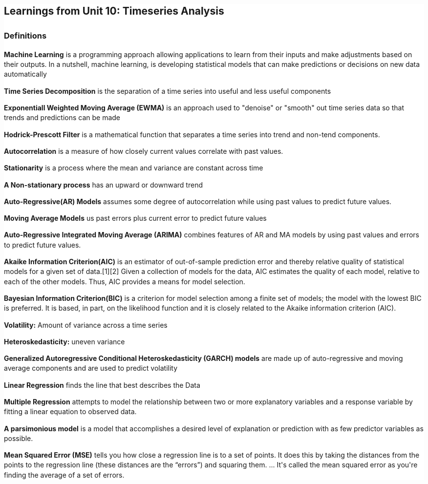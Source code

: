 ## Learnings from Unit 10: Timeseries Analysis

### Definitions
**Machine Learning** is a programming approach allowing applications to learn from their inputs and make adjustments based on their outputs. In a nutshell, machine learning, is developing statistical models that can make predictions or decisions on new data automatically

**Time Series Decomposition** is the separation of a time series into useful and less useful components  

**Exponentiall Weighted Moving Average (EWMA)** is an approach used to "denoise" or "smooth" out time series data so that trends and predictions can be made

**Hodrick-Prescott Filter** is a mathematical function that separates a time series into trend and non-tend components.


**Autocorrelation** is a measure of how closely current values correlate with past values.

**Stationarity** is a process where the mean and variance are constant across time

**A Non-stationary process** has an upward or downward trend

**Auto-Regressive(AR) Models** assumes some degree of autocorrelation while using past values to predict future values.

**Moving Average Models** us past errors plus current error to predict future values

**Auto-Regressive Integrated Moving Average (ARIMA)** combines features of AR and MA models by using past values and errors to predict future values. 

**Akaike Information Criterion(AIC)** is an estimator of out-of-sample prediction error and thereby relative quality of statistical models for a given set of data.[1][2] Given a collection of models for the data, AIC estimates the quality of each model, relative to each of the other models. Thus, AIC provides a means for model selection.

**Bayesian Information Criterion(BIC)** is a criterion for model selection among a finite set of models; the model with the lowest BIC is preferred. It is based, in part, on the likelihood function and it is closely related to the Akaike information criterion (AIC).

**Volatility:** Amount of variance across a time series

**Heteroskedasticity:** uneven variance

**Generalized Autoregressive Conditional Heteroskedasticity (GARCH) models** are made up of auto-regressive and moving average components and are used to predict volatility

**Linear Regression** finds the line that best describes the Data

**Multiple Regression** attempts to model the relationship between two or more explanatory variables and a response variable by fitting a linear equation to observed data.

**A parsimonious model** is a model that accomplishes a desired level of explanation or prediction with as few predictor variables as possible.

**Mean Squared Error (MSE)** tells you how close a regression line is to a set of points. It does this by taking the distances from the points to the regression line (these distances are the “errors”) and squaring them. ... It's called the mean squared error as you're finding the average of a set of errors.
